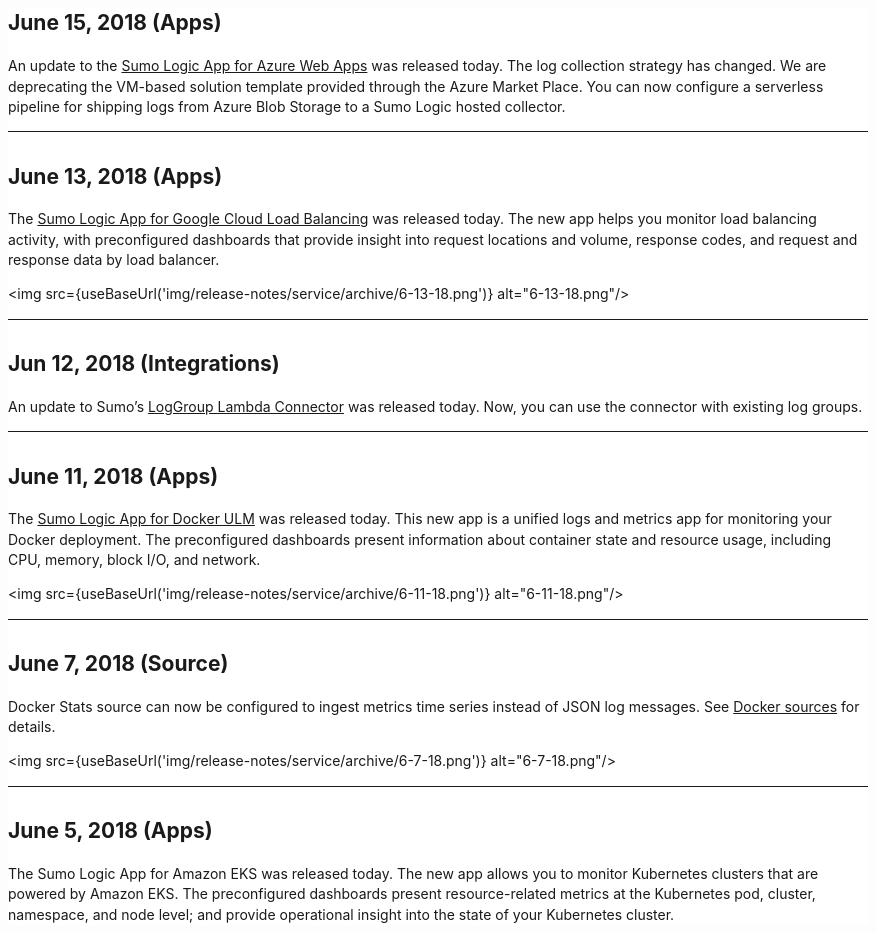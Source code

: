## June 15, 2018 (Apps)

An update to the [Sumo Logic App for Azure Web Apps](/docs/integrations/microsoft-azure/web-apps) was released today. The log collection strategy has changed. We are deprecating the VM-based solution template provided through the Azure Market Place. You can now configure a serverless pipeline for shipping logs from Azure Blob Storage to a Sumo Logic hosted collector.

---
## June 13, 2018 (Apps)

The [Sumo Logic App for Google Cloud Load Balancing](/docs/integrations/google/cloud-load-balancing) was released today. The new app helps you monitor load balancing activity, with preconfigured dashboards that provide insight into request locations and volume, response codes, and request and response data by load balancer.

<img src={useBaseUrl('img/release-notes/service/archive/6-13-18.png')} alt="6-13-18.png"/>

---
## Jun 12, 2018 (Integrations)

An update to Sumo’s [LogGroup Lambda Connector](https://help.sumologic.com/03Send-Data/Collect-from-Other-Data-Sources/Auto-Subscribe_AWS_Log_Groups_to_a_Lambda_Function) was released today. Now, you can use the connector with existing log groups.

---
## June 11, 2018 (Apps)

The [Sumo Logic App for Docker ULM](/docs/integrations/containers-orchestration/docker-ulm) was released today. This new app is a unified logs and metrics app for monitoring your Docker deployment. The preconfigured dashboards present information about container state and resource usage, including CPU, memory, block I/O, and network.

<img src={useBaseUrl('img/release-notes/service/archive/6-11-18.png')} alt="6-11-18.png"/>

---
## June 7, 2018 (Source)

Docker Stats source can now be configured to ingest metrics time series instead of JSON log messages. See [Docker sources](/docs/send-data/installed-collectors/sources/docker-sources) for details.

<img src={useBaseUrl('img/release-notes/service/archive/6-7-18.png')} alt="6-7-18.png"/>

---
## June 5, 2018 (Apps)

The Sumo Logic App for Amazon EKS was released today. The new app allows you to monitor Kubernetes clusters that are powered by Amazon EKS. The preconfigured dashboards present resource-related metrics at the Kubernetes pod, cluster, namespace, and node level; and provide operational insight into the state of your Kubernetes cluster.
